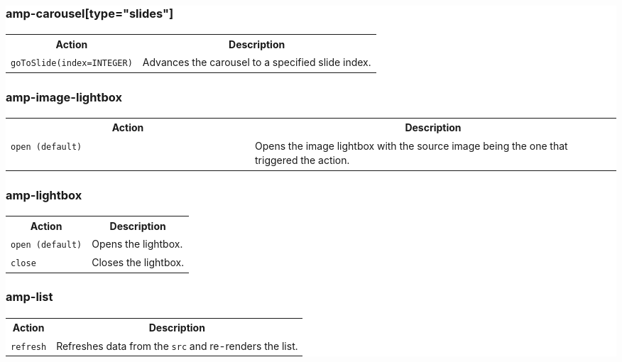 ### amp-carousel[type="slides"]
<table>
  <tr>
    <th>Action</th>
    <th>Description</th>
  </tr>
  <tr>
    <td><code>goToSlide(index=INTEGER)</code></td>
    <td>Advances the carousel to a specified slide index.</td>
  </tr>
</table>

### amp-image-lightbox
<table>
  <tr>
    <th width="40%">Action</th>
    <th>Description</th>
  </tr>
  <tr>
    <td><code>open (default)</code></td>
    <td>Opens the image lightbox with the source image being the one that triggered the action.</td>
  </tr>
</table>

### amp-lightbox
<table>
  <tr>
    <th>Action</th>
    <th>Description</th>
  </tr>
  <tr>
    <td><code>open (default)</code></td>
    <td>Opens the lightbox.</td>
  </tr>
  <tr>
    <td><code>close</code></td>
    <td>Closes the lightbox.</td>
  </tr>
</table>

### amp-list
<table>
  <tr>
    <th>Action</th>
    <th>Description</th>
  </tr>
  <tr>
    <td><code>refresh</code></td>
    <td>Refreshes data from the <code>src</code> and re-renders the list.</td>
  </tr>
</table>
